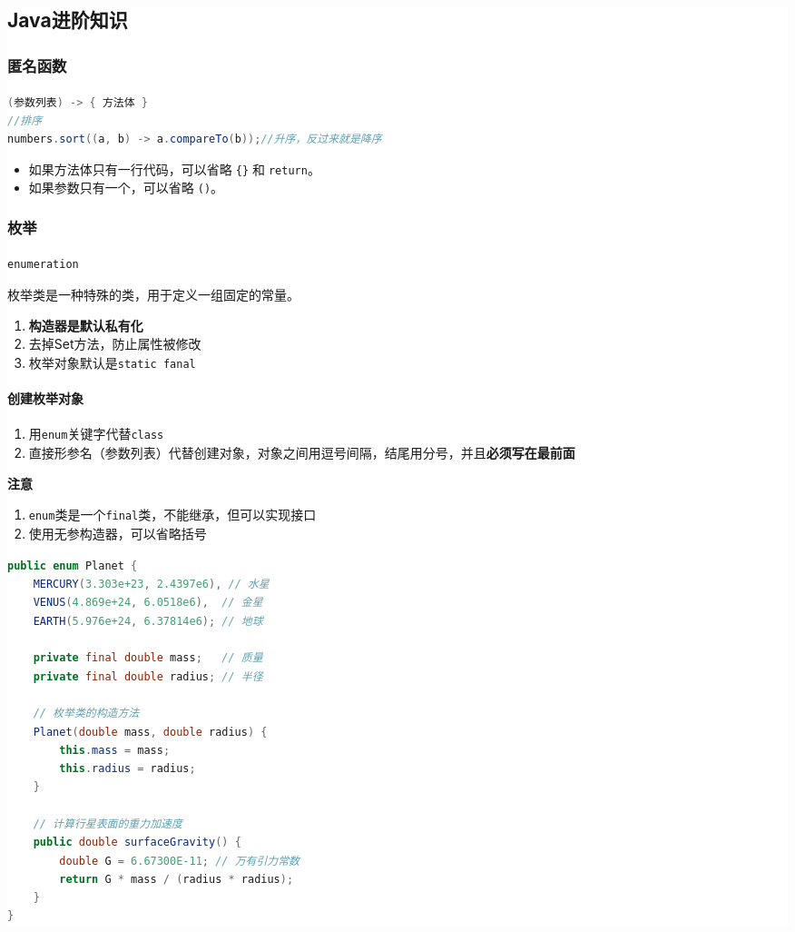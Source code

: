 ## Java进阶知识

### 匿名函数

```java
(参数列表) -> { 方法体 }
//排序
numbers.sort((a, b) -> a.compareTo(b));//升序，反过来就是降序
```

- 如果方法体只有一行代码，可以省略 `{}` 和 `return`。
- 如果参数只有一个，可以省略 `()`。





### 枚举

`enumeration`

枚举类是一种特殊的类，用于定义一组固定的常量。

1. **构造器是默认私有化**
2. 去掉Set方法，防止属性被修改
3. 枚举对象默认是`static fanal`

#### 创建枚举对象

1. 用`enum`关键字代替`class`
2. 直接形参名（参数列表）代替创建对象，对象之间用逗号间隔，结尾用分号，并且**必须写在最前面**

**注意**

1. `enum`类是一个`final`类，不能继承，但可以实现接口
2. 使用无参构造器，可以省略括号

```java
public enum Planet {
    MERCURY(3.303e+23, 2.4397e6), // 水星
    VENUS(4.869e+24, 6.0518e6),  // 金星
    EARTH(5.976e+24, 6.37814e6); // 地球

    private final double mass;   // 质量
    private final double radius; // 半径

    // 枚举类的构造方法
    Planet(double mass, double radius) {
        this.mass = mass;
        this.radius = radius;
    }

    // 计算行星表面的重力加速度
    public double surfaceGravity() {
        double G = 6.67300E-11; // 万有引力常数
        return G * mass / (radius * radius);
    }
}
```
